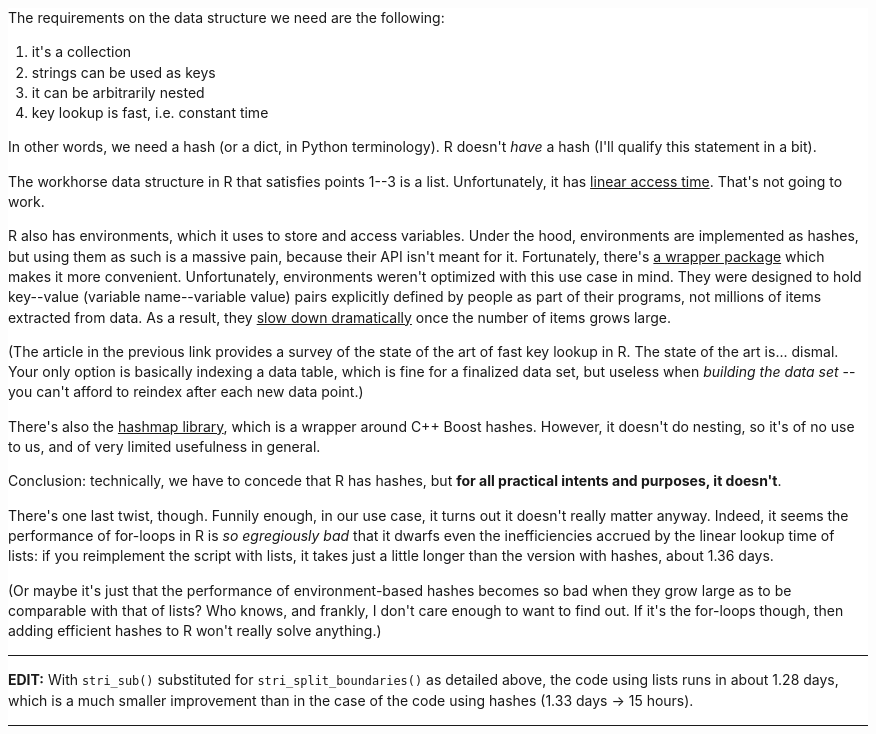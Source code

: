 The requirements on the data structure we need are the following:

1. it's a collection
2. strings can be used as keys
3. it can be arbitrarily nested
4. key lookup is fast, i.e. constant time

In other words, we need a hash (or a dict, in Python terminology). R doesn't
*have* a hash (I'll qualify this statement in a bit).

The workhorse data structure in R that satisfies points 1--3 is a list.
Unfortunately, it has [linear access time][r-bigoh]. That's not going to work.

R also has environments, which it uses to store and access variables. Under the
hood, environments are implemented as hashes, but using them as such is a
massive pain, because their API isn't meant for it. Fortunately, there's [a
wrapper package][hash] which makes it more convenient. Unfortunately,
environments weren't optimized with this use case in mind. They were designed
to hold key--value (variable name--variable value) pairs explicitly defined by
people as part of their programs, not millions of items extracted from data. As
a result, they [slow down dramatically][r-lookup] once the number of items
grows large.

(The article in the previous link provides a survey of the state of the art of
fast key lookup in R. The state of the art is... dismal. Your only option is
basically indexing a data table, which is fine for a finalized data set, but
useless when *building the data set* -- you can't afford to reindex after each
new data point.)

There's also the [hashmap library][hashmap], which is a wrapper around C++
Boost hashes. However, it doesn't do nesting, so it's of no use to us, and of
very limited usefulness in general.

Conclusion: technically, we have to concede that R has hashes, but **for all
practical intents and purposes, it doesn't**.

There's one last twist, though. Funnily enough, in our use case, it turns out
it doesn't really matter anyway. Indeed, it seems the performance of for-loops
in R is *so egregiously bad* that it dwarfs even the inefficiencies accrued by
the linear lookup time of lists: if you reimplement the script with lists, it
takes just a little longer than the version with hashes, about 1.36 days.

(Or maybe it's just that the performance of environment-based hashes becomes so
bad when they grow large as to be comparable with that of lists? Who knows, and
frankly, I don't care enough to want to find out. If it's the for-loops though,
then adding efficient hashes to R won't really solve anything.)

---

**EDIT:** With `stri_sub()` substituted for `stri_split_boundaries()` as
detailed above, the code using lists runs in about 1.28 days, which is a much
smaller improvement than in the case of the code using hashes (1.33 days → 15
hours).

---


[r-growth]: https://stackoverflow.blog/2017/10/10/impressive-growth-r/
[tidyverse]: https://www.tidyverse.org/
[rstudio]: https://www.rstudio.com/
[nltk-book]: http://www.nltk.org/book/
[stringi]: http://www.gagolewski.com/software/stringi/
[stringr]: https://cran.r-project.org/web/packages/stringr/vignettes/stringr.html
[pandas]: http://pandas.pydata.org/
[r-lookup]: http://appsilondatascience.com/blog/rstats/2017/03/02/r-fast-lookup.html
[r-bigoh]: https://stackoverflow.com/questions/41353298/what-is-the-time-complexity-of-name-look-up-in-an-r-list
[hash]: https://cran.r-project.org/web/packages/hash/index.html
[hashmap]: https://cran.r-project.org/web/packages/hashmap/index.html
[py-zen]: https://www.python.org/dev/peps/pep-0020/#the-zen-of-python
[^1]: You could also offload the decompression to a different thread in the